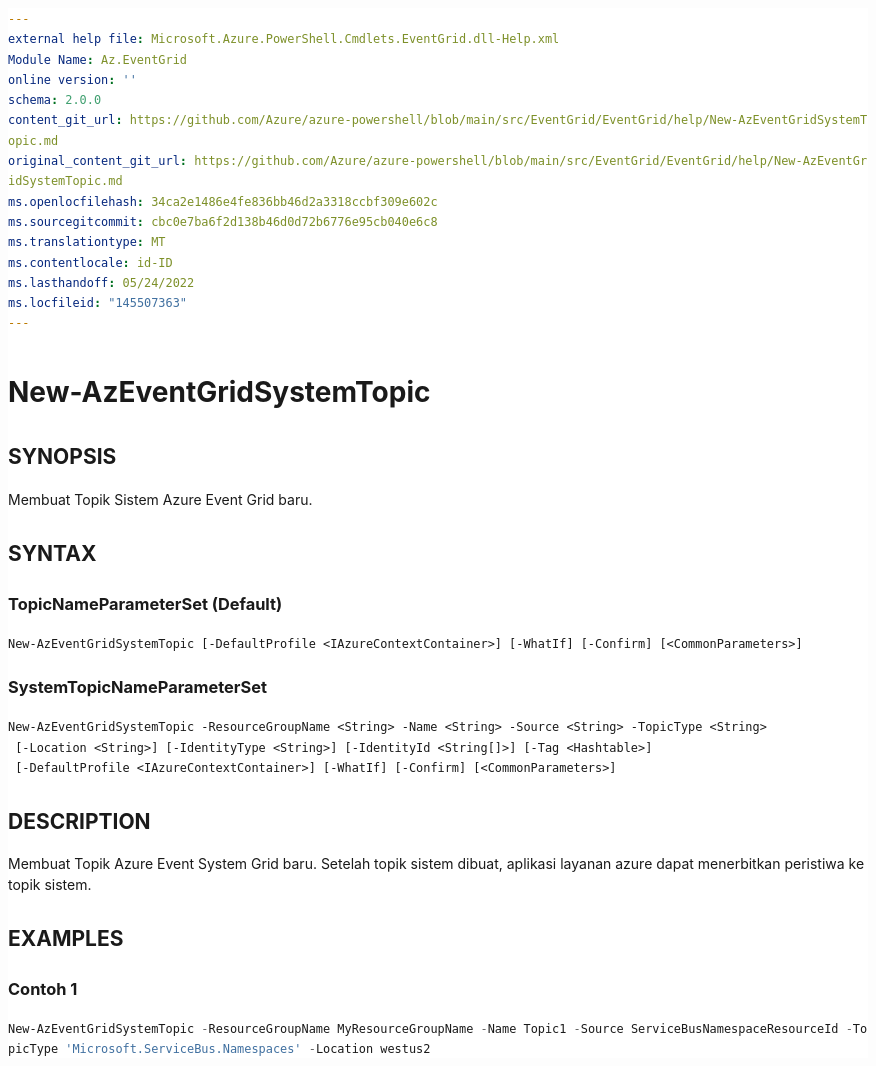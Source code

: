 ```yaml
---
external help file: Microsoft.Azure.PowerShell.Cmdlets.EventGrid.dll-Help.xml
Module Name: Az.EventGrid
online version: ''
schema: 2.0.0
content_git_url: https://github.com/Azure/azure-powershell/blob/main/src/EventGrid/EventGrid/help/New-AzEventGridSystemTopic.md
original_content_git_url: https://github.com/Azure/azure-powershell/blob/main/src/EventGrid/EventGrid/help/New-AzEventGridSystemTopic.md
ms.openlocfilehash: 34ca2e1486e4fe836bb46d2a3318ccbf309e602c
ms.sourcegitcommit: cbc0e7ba6f2d138b46d0d72b6776e95cb040e6c8
ms.translationtype: MT
ms.contentlocale: id-ID
ms.lasthandoff: 05/24/2022
ms.locfileid: "145507363"
---
```

# New-AzEventGridSystemTopic

## SYNOPSIS
Membuat Topik Sistem Azure Event Grid baru.

## SYNTAX

### TopicNameParameterSet (Default)
```
New-AzEventGridSystemTopic [-DefaultProfile <IAzureContextContainer>] [-WhatIf] [-Confirm] [<CommonParameters>]
```

### SystemTopicNameParameterSet
```
New-AzEventGridSystemTopic -ResourceGroupName <String> -Name <String> -Source <String> -TopicType <String>
 [-Location <String>] [-IdentityType <String>] [-IdentityId <String[]>] [-Tag <Hashtable>]
 [-DefaultProfile <IAzureContextContainer>] [-WhatIf] [-Confirm] [<CommonParameters>]
```

## DESCRIPTION
Membuat Topik Azure Event System Grid baru. Setelah topik sistem dibuat, aplikasi layanan azure dapat menerbitkan peristiwa ke topik sistem.

## EXAMPLES

### Contoh 1
```powershell
New-AzEventGridSystemTopic -ResourceGroupName MyResourceGroupName -Name Topic1 -Source ServiceBusNamespaceResourceId -TopicType 'Microsoft.ServiceBus.Namespaces' -Location westus2
```
